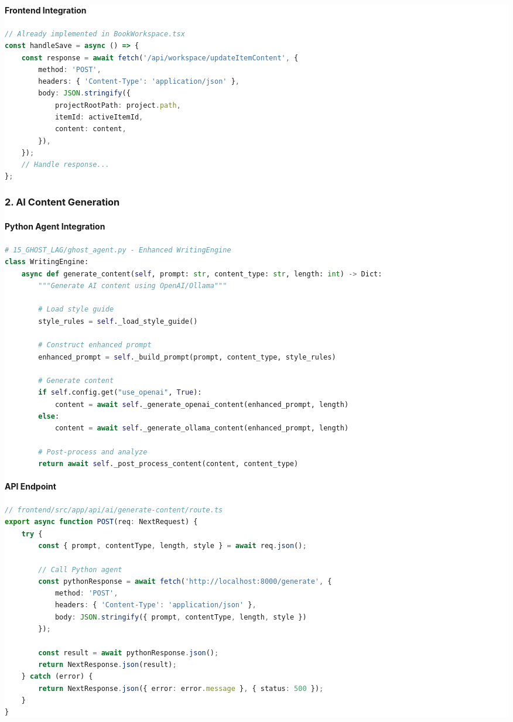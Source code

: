 #### Frontend Integration
```typescript
// Already implemented in BookWorkspace.tsx
const handleSave = async () => {
    const response = await fetch('/api/workspace/updateItemContent', {
        method: 'POST',
        headers: { 'Content-Type': 'application/json' },
        body: JSON.stringify({
            projectRootPath: project.path,
            itemId: activeItemId,
            content: content,
        }),
    });
    // Handle response...
};
```

### 2. AI Content Generation

#### Python Agent Integration
```python
# 15_GHOST_LAG/ghost_agent.py - Enhanced WritingEngine
class WritingEngine:
    async def generate_content(self, prompt: str, content_type: str, length: int) -> Dict:
        """Generate AI content using OpenAI/Ollama"""
        
        # Load style guide
        style_rules = self._load_style_guide()
        
        # Construct enhanced prompt
        enhanced_prompt = self._build_prompt(prompt, content_type, style_rules)
        
        # Generate content
        if self.config.get("use_openai", True):
            content = await self._generate_openai_content(enhanced_prompt, length)
        else:
            content = await self._generate_ollama_content(enhanced_prompt, length)
        
        # Post-process and analyze
        return await self._post_process_content(content, content_type)
```

#### API Endpoint
```typescript
// frontend/src/app/api/ai/generate-content/route.ts
export async function POST(req: NextRequest) {
    try {
        const { prompt, contentType, length, style } = await req.json();
        
        // Call Python agent
        const pythonResponse = await fetch('http://localhost:8000/generate', {
            method: 'POST',
            headers: { 'Content-Type': 'application/json' },
            body: JSON.stringify({ prompt, contentType, length, style })
        });
        
        const result = await pythonResponse.json();
        return NextResponse.json(result);
    } catch (error) {
        return NextResponse.json({ error: error.message }, { status: 500 });
    }
}
```
